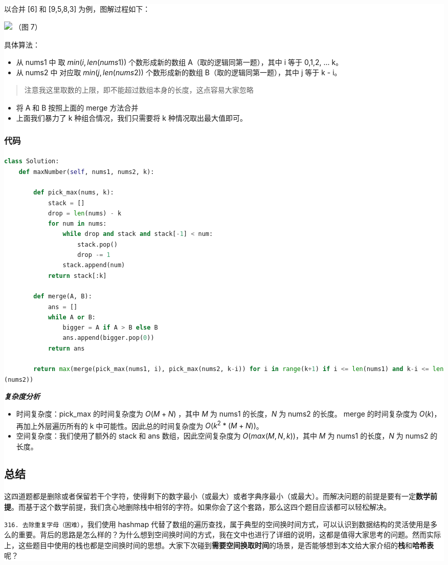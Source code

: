 以合并 [6] 和 [9,5,8,3] 为例，图解过程如下：

![](../images/create-maximum-number-6.jpg)
（图 7）

具体算法：

- 从 nums1 中 取 $min(i, len(nums1))$ 个数形成新的数组 A（取的逻辑同第一题），其中 i 等于 0,1,2, ... k。
- 从 nums2 中 对应取 $min(j, len(nums2))$ 个数形成新的数组 B（取的逻辑同第一题），其中 j 等于 k - i。
> 注意我这里取数的上限，即不能超过数组本身的长度，这点容易大家忽略
- 将 A 和 B 按照上面的 merge 方法合并
- 上面我们暴力了 k 种组合情况，我们只需要将 k 种情况取出最大值即可。

### 代码

```Python []
class Solution:
    def maxNumber(self, nums1, nums2, k):

        def pick_max(nums, k):
            stack = []
            drop = len(nums) - k
            for num in nums:
                while drop and stack and stack[-1] < num:
                    stack.pop()
                    drop -= 1
                stack.append(num)
            return stack[:k]

        def merge(A, B):
            ans = []
            while A or B:
                bigger = A if A > B else B
                ans.append(bigger.pop(0))
            return ans

        return max(merge(pick_max(nums1, i), pick_max(nums2, k-i)) for i in range(k+1) if i <= len(nums1) and k-i <= len(nums2))
```

**_复杂度分析_**

- 时间复杂度：pick_max 的时间复杂度为 $O(M + N)$ ，其中 $M$ 为 nums1 的长度，$N$ 为 nums2 的长度。 merge 的时间复杂度为 $O(k)$，再加上外层遍历所有的 k 中可能性。因此总的时间复杂度为 $O(k^2 * (M + N))$。
- 空间复杂度：我们使用了额外的 stack 和 ans 数组，因此空间复杂度为 $O(max(M, N, k))$，其中 $M$ 为 nums1 的长度，$N$ 为 nums2 的长度。

## 总结

这四道题都是删除或者保留若干个字符，使得剩下的数字最小（或最大）或者字典序最小（或最大）。而解决问题的前提是要有一定**数学前提**。而基于这个数学前提，我们贪心地删除栈中相邻的字符。如果你会了这个套路，那么这四个题目应该都可以轻松解决。

`316. 去除重复字母（困难）`，我们使用 hashmap 代替了数组的遍历查找，属于典型的空间换时间方式，可以认识到数据结构的灵活使用是多么的重要。背后的思路是怎么样的？为什么想到空间换时间的方式，我在文中也进行了详细的说明，这都是值得大家思考的问题。然而实际上，这些题目中使用的栈也都是空间换时间的思想。大家下次碰到**需要空间换取时间**的场景，是否能够想到本文给大家介绍的**栈**和**哈希表**呢？
